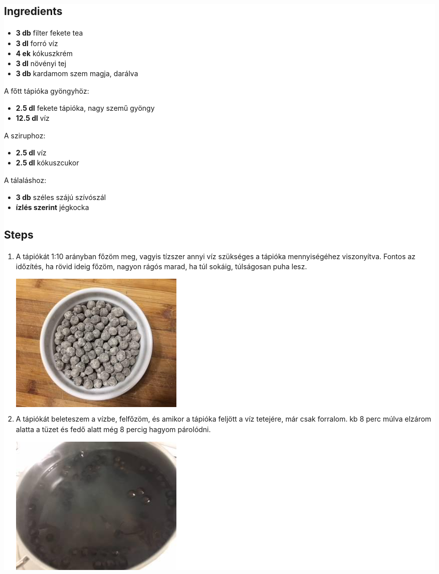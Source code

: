 >  

## Ingredients
* **3 db** filter fekete tea
* **3 dl** forró víz
* **4 ek** kókuszkrém
* **3 dl** növényi tej
* **3 db** kardamom szem magja, darálva

A főtt tápióka gyöngyhöz:
* **2.5 dl** fekete tápióka, nagy szemű gyöngy
* **12.5 dl** víz

A sziruphoz:
* **2.5 dl** víz
* **2.5 dl** kókuszcukor

A tálaláshoz:
* **3 db** széles szájú szívószál
* **ízlés szerint** jégkocka

## Steps

1. A tápiókát 1:10 arányban főzöm meg, vagyis tízszer annyi víz szükséges a tápióka mennyiségéhez viszonyítva. Fontos az időzítés, ha rövid ideig főzöm, nagyon rágós marad, ha túl sokáig, túlságosan puha lesz.
 
    <p><img width="320" height="256" align="left" src="/img/full/de7a8b3f96756ae3558d57e9171355d5fa9acf8c.jpg"/></p><div style="clear: both"/>

2. A tápiókát beleteszem a vízbe, felfőzöm, és amikor a tápióka feljött a víz tetejére, már csak forralom. kb 8 perc múlva elzárom alatta a tüzet és fedő alatt még 8 percig hagyom párolódni.
 
    <p><img width="320" height="256" align="left" src="/img/full/3278b350f3a04b847656ad40ddb5c1de18a30045.jpg"/></p><div style="clear: both"/>

